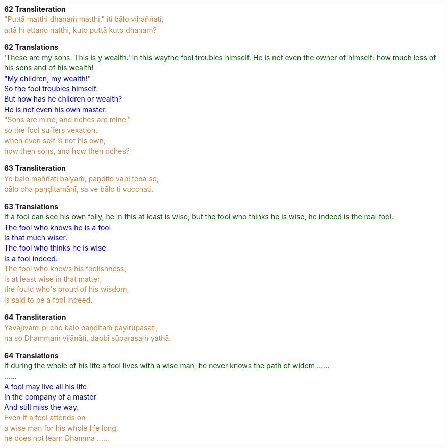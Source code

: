 <p>
<b>62 Transliteration</b><br>
<font color="Peru">"Puttā matthi dhanaṁ matthi," iti bālo vihaññati,<br>
attā hi attano natthi, kuto puttā kuto dhanaṁ?</font>
</p>

<p>
<b>62 Translations</b><br>
<font color="DarkGreen">'These are my sons. This is y wealth.' in this waythe fool troubles himself. He is not even the owner of himself: how much less of his sons and of his wealth!</font><br>
<font color="blue">"My children, my wealth!"<br>
So the fool troubles himself.<br>
But how has he children or wealth?<br>
He is not even his own master.</font><br>
<font color="Peru">"Sons are mine, and riches are mine,"<br>
so the fool suffers vexation,<br>
when even self is not his own,<br>
how then sons, and how then riches?</font>
</p>

<p>
<b>63 Transliteration</b><br>
<font color="Peru">Yo bālo maññati bālyaṁ, paṇḍito vāpi tena so,<br>
bālo cha paṇḍitamānī, sa ve bālo ti vucchati.</font>
</p>

<p>
<b>63 Translations</b><br>
<font color="DarkGreen">If a fool can see his own folly, he in this at least is wise; but the fool who thinks he is wise, he indeed is the real fool.</font><br>
<font color="blue">The fool who knows he is a fool<br>
Is that much wiser.<br>
The fool who thinks he is wise<br>
Is a fool indeed.</font><br>
<font color="Peru">The fool who knows his foolishness,<br>
is at least wise in that matter,<br>
the fould who's proud of his wisdom,<br>
is said to be a fool indeed.</font>
</p>

<p>
<b>64 Transliteration</b><br>
<font color="Peru">Yāvajīvam-pi che bālo paṇḍitaṁ payirupāsati,<br>
na so Dhammaṁ vijānāti, dabbī sūparasaṁ yathā.</font>
</p>

<p>
<b>64 Translations</b><br>
<font color="DarkGreen">If during the whole of his life a fool lives with a wise man, he never knows the path of widom ......</font><br>
<font color="blue">......<br>
A fool may live all his life<br>
In the company of a master<br>
And still miss the way.</font><br>
<font color="Peru">Even if a fool attends on<br>
a wise man for his whole life long,<br>
he does not learn Dhamma ......</font>
</p>
